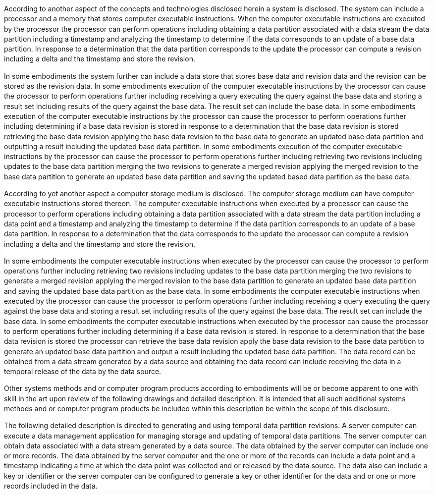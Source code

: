 According to another aspect of the concepts and technologies disclosed herein a system is disclosed. The system can include a processor and a memory that stores computer executable instructions. When the computer executable instructions are executed by the processor the processor can perform operations including obtaining a data partition associated with a data stream the data partition including a timestamp and analyzing the timestamp to determine if the data corresponds to an update of a base data partition. In response to a determination that the data partition corresponds to the update the processor can compute a revision including a delta and the timestamp and store the revision.

In some embodiments the system further can include a data store that stores base data and revision data and the revision can be stored as the revision data. In some embodiments execution of the computer executable instructions by the processor can cause the processor to perform operations further including receiving a query executing the query against the base data and storing a result set including results of the query against the base data. The result set can include the base data. In some embodiments execution of the computer executable instructions by the processor can cause the processor to perform operations further including determining if a base data revision is stored in response to a determination that the base data revision is stored retrieving the base data revision applying the base data revision to the base data to generate an updated base data partition and outputting a result including the updated base data partition. In some embodiments execution of the computer executable instructions by the processor can cause the processor to perform operations further including retrieving two revisions including updates to the base data partition merging the two revisions to generate a merged revision applying the merged revision to the base data partition to generate an updated base data partition and saving the updated based data partition as the base data.

According to yet another aspect a computer storage medium is disclosed. The computer storage medium can have computer executable instructions stored thereon. The computer executable instructions when executed by a processor can cause the processor to perform operations including obtaining a data partition associated with a data stream the data partition including a data point and a timestamp and analyzing the timestamp to determine if the data partition corresponds to an update of a base data partition. In response to a determination that the data corresponds to the update the processor can compute a revision including a delta and the timestamp and store the revision.

In some embodiments the computer executable instructions when executed by the processor can cause the processor to perform operations further including retrieving two revisions including updates to the base data partition merging the two revisions to generate a merged revision applying the merged revision to the base data partition to generate an updated base data partition and saving the updated base data partition as the base data. In some embodiments the computer executable instructions when executed by the processor can cause the processor to perform operations further including receiving a query executing the query against the base data and storing a result set including results of the query against the base data. The result set can include the base data. In some embodiments the computer executable instructions when executed by the processor can cause the processor to perform operations further including determining if a base data revision is stored. In response to a determination that the base data revision is stored the processor can retrieve the base data revision apply the base data revision to the base data partition to generate an updated base data partition and output a result including the updated base data partition. The data record can be obtained from a data stream generated by a data source and obtaining the data record can include receiving the data in a temporal release of the data by the data source.

Other systems methods and or computer program products according to embodiments will be or become apparent to one with skill in the art upon review of the following drawings and detailed description. It is intended that all such additional systems methods and or computer program products be included within this description be within the scope of this disclosure.

The following detailed description is directed to generating and using temporal data partition revisions. A server computer can execute a data management application for managing storage and updating of temporal data partitions. The server computer can obtain data associated with a data stream generated by a data source. The data obtained by the server computer can include one or more records. The data obtained by the server computer and the one or more of the records can include a data point and a timestamp indicating a time at which the data point was collected and or released by the data source. The data also can include a key or identifier or the server computer can be configured to generate a key or other identifier for the data and or one or more records included in the data.
